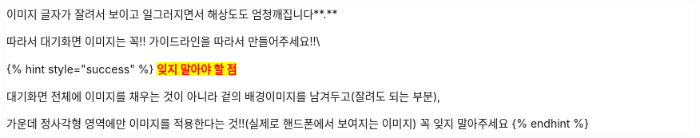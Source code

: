 </div>

이미지 글자가 잘려서 보이고 일그러지면서 해상도도 엄청깨집니다**.**

따라서 대기화면 이미지는 꼭!! 가이드라인을 따라서 만들어주세요!!\


{% hint style="success" %}
<mark style="color:green;"><mark style="color:red;">**잊지 말아야 할 점**<mark style="color:red;"></mark>

대기화면 전체에 이미지를 채우는 것이 아니라 겉의 배경이미지를 남겨두고(잘려도 되는 부분),&#x20;

가운데 정사각형 영역에만 이미지를 적용한다는 것!!(실제로 핸드폰에서 보여지는 이미지) 꼭 잊지 말아주세요
{% endhint %}



